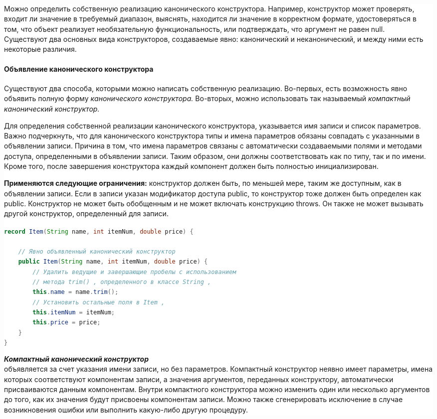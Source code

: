 Можно определить собственную реализацию канонического конструктора.
Например, конструктор может проверять, входит ли значение в требуемый
диапазон, выяснять, находится ли значение в корректном формате,
удостоверяться в том, что объект реализует необязательную функциональность,
или подтверждать, что аргумент не равен null.  
Существуют два основных вида конструкторов, создаваемые явно: канонический и
неканонический, и между ними есть некоторые различия.

#### Объявление канонического конструктора

Существуют два способа, которыми можно написать собственную реализацию.
Во-первых, есть возможность явно объявить полную форму _канонического
конструктора._ Во-вторых, можно использовать так называемый _компактный
канонический конструктор._

Для определения собственной реализации канонического конструктора,
указывается имя записи и список параметров. Важно подчеркнуть, что для
канонического конструктора типы и имена параметров обязаны совпадать с
указанными в объявлении записи. Причина в том, что имена параметров связаны с
автоматически создаваемыми полями и методами доступа, определенными в объявлении
записи. Таким образом, они должны соответствовать как по типу, так и по имени.
Кроме того, после завершения конструктора каждый компонент должен быть полностью
инициализирован.

**Применяются следующие ограничения:**
конструктор должен быть, по меньшей мере, таким же доступным, как в объявлении
записи. Если в записи указан модификатор доступа public, то конструктор тоже
должен быть определен как public. Конструктор не может быть обобщенным и не
может включать конструкцию throws. Он также не может вызывать другой
конструктор, определенный для записи.

```java
record Item(String name, int itemNum, double price) {

    // Явно объявленный канонический конструктор
    public Item(String name, int itemNum, double price) {
        // Удалить ведущие и завершающие пробелы с использованием
        // метода trim() , определенного в классе String ,
        this.name = name.trim();
        // Установить остальные поля в Item ,
        this.itemNum = itemNum;
        this.price = price;
    }
}
```

**_Компактный канонический конструктор_**   
объявляется за счет указания имени записи, но без параметров. Компактный
конструктор неявно имеет параметры, имена которых соответствуют компонентам
записи, а значения аргументов, переданных конструктору, автоматически
присваиваются данным компонентам. Внутри компактного конструктора можно изменить
один или несколько аргументов до того, как их значения будут присвоены
компонентам записи. Можно также сгенерировать исключение в случае возникновения
ошибки или выполнить какую-либо другую процедуру.
